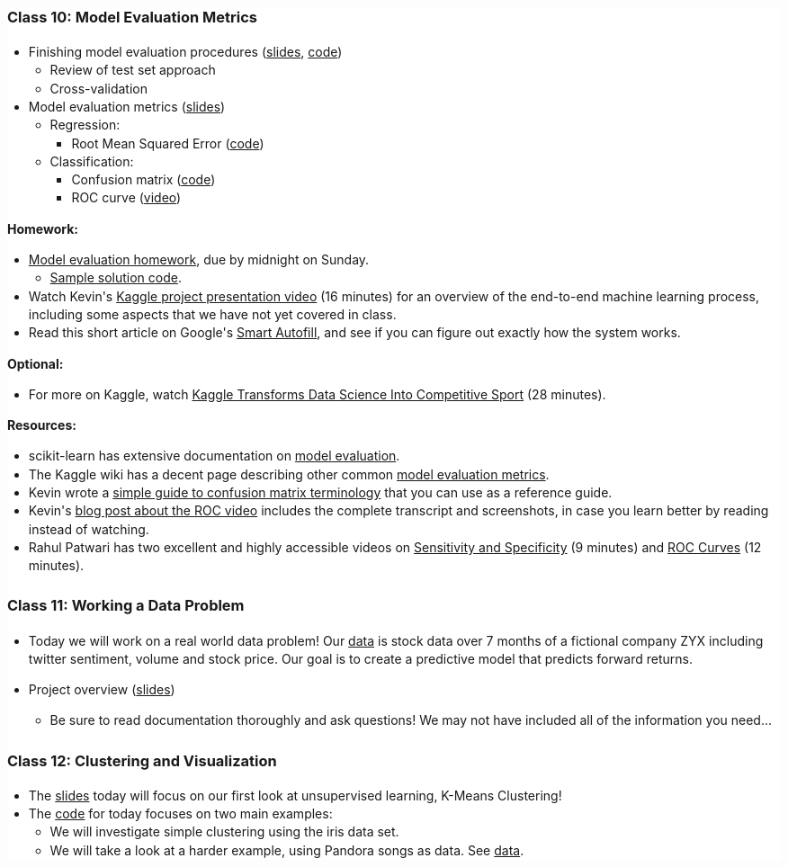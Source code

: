 
### Class 10: Model Evaluation Metrics
* Finishing model evaluation procedures ([slides](slides/07_model_evaluation_procedures.pdf), [code](code/07_model_evaluation_procedures.py))
    * Review of test set approach
    * Cross-validation
* Model evaluation metrics ([slides](slides/10_model_evaluation_metrics.pdf))
    * Regression:
        * Root Mean Squared Error ([code](code/10_rmse.py))
    * Classification:
        * Confusion matrix ([code](code/10_confusion_roc.py))
        * ROC curve ([video](https://www.youtube.com/watch?v=OAl6eAyP-yo))

**Homework:**
* [Model evaluation homework](homework/10_model_evaluation.md), due by midnight on Sunday.
    * [Sample solution code](code/10_glass_id_homework_solution.py).
* Watch Kevin's [Kaggle project presentation video](https://www.youtube.com/watch?v=HGr1yQV3Um0) (16 minutes) for an overview of the end-to-end machine learning process, including some aspects that we have not yet covered in class.
* Read this short article on Google's [Smart Autofill](http://googleresearch.blogspot.com/2014/10/smart-autofill-harnessing-predictive.html), and see if you can figure out exactly how the system works.

**Optional:**
* For more on Kaggle, watch [Kaggle Transforms Data Science Into Competitive Sport](https://www.youtube.com/watch?v=8w4UY66GKcM) (28 minutes).

**Resources:**
* scikit-learn has extensive documentation on [model evaluation](http://scikit-learn.org/stable/modules/model_evaluation.html).
* The Kaggle wiki has a decent page describing other common [model evaluation metrics](https://www.kaggle.com/wiki/Metrics).
* Kevin wrote a [simple guide to confusion matrix terminology](http://www.dataschool.io/simple-guide-to-confusion-matrix-terminology/) that you can use as a reference guide.
* Kevin's [blog post about the ROC video](http://www.dataschool.io/roc-curves-and-auc-explained/) includes the complete transcript and screenshots, in case you learn better by reading instead of watching.
* Rahul Patwari has two excellent and highly accessible videos on [Sensitivity and Specificity](https://www.youtube.com/watch?v=U4_3fditnWg&list=PL41ckbAGB5S2PavLIXUETzAmi5reIod23) (9 minutes) and [ROC Curves](https://www.youtube.com/watch?v=21Igj5Pr6u4&list=PL41ckbAGB5S2PavLIXUETzAmi5reIod23) (12 minutes).


### Class 11: Working a Data Problem
* Today we will work on a real world data problem! Our [data](data/ZYX_prices.csv) is stock data over 7 months of a fictional company ZYX including twitter sentiment, volume and stock price. Our goal is to create a predictive model that predicts forward returns.

* Project overview ([slides](slides/11_GA_Stocks.pdf))
    * Be sure to read documentation thoroughly and ask questions! We may not have included all of the information you need...


### Class 12: Clustering and Visualization
* The [slides](slides/12_clustering.pdf) today will focus on our first look at unsupervised learning, K-Means Clustering!
* The [code](code/) for today focuses on two main examples:
    * We will investigate simple clustering using the iris data set.
    * We will take a look at a harder example, using Pandora songs as data. See [data](data/songs.csv).
